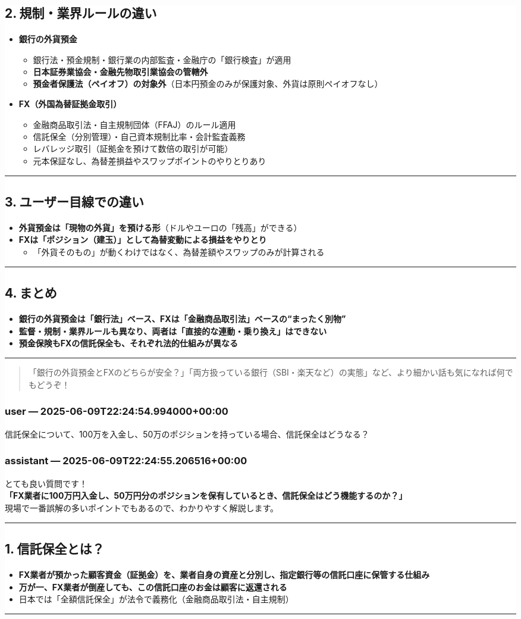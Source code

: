 
## 2. **規制・業界ルールの違い**

- **銀行の外貨預金**
  - 銀行法・預金規制・銀行業の内部監査・金融庁の「銀行検査」が適用
  - **日本証券業協会・金融先物取引業協会の管轄外**
  - **預金者保護法（ペイオフ）の対象外**（日本円預金のみが保護対象、外貨は原則ペイオフなし）

- **FX（外国為替証拠金取引）**
  - 金融商品取引法・自主規制団体（FFAJ）のルール適用
  - 信託保全（分別管理）・自己資本規制比率・会計監査義務
  - レバレッジ取引（証拠金を預けて数倍の取引が可能）
  - 元本保証なし、為替差損益やスワップポイントのやりとりあり

---

## 3. **ユーザー目線での違い**

- **外貨預金は「現物の外貨」を預ける形**（ドルやユーロの「残高」ができる）
- **FXは「ポジション（建玉）」として為替変動による損益をやりとり**  
  - 「外貨そのもの」が動くわけではなく、為替差額やスワップのみが計算される

---

## 4. **まとめ**

- **銀行の外貨預金は「銀行法」ベース、FXは「金融商品取引法」ベースの“まったく別物”**
- **監督・規制・業界ルールも異なり、両者は「直接的な連動・乗り換え」はできない**
- **預金保険もFXの信託保全も、それぞれ法的仕組みが異なる**

---

> 「銀行の外貨預金とFXのどちらが安全？」「両方扱っている銀行（SBI・楽天など）の実態」など、より細かい話も気になれば何でもどうぞ！
### user — 2025-06-09T22:24:54.994000+00:00

信託保全について、100万を入金し、50万のポジションを持っている場合、信託保全はどうなる？
### assistant — 2025-06-09T22:24:55.206516+00:00

とても良い質問です！  
**「FX業者に100万円入金し、50万円分のポジションを保有しているとき、信託保全はどう機能するのか？」**  
現場で一番誤解の多いポイントでもあるので、わかりやすく解説します。

---

## 1. **信託保全とは？**

- **FX業者が預かった顧客資金（証拠金）を、業者自身の資産と分別し、指定銀行等の信託口座に保管する仕組み**
- **万が一、FX業者が倒産しても、この信託口座のお金は顧客に返還される**
- 日本では「全額信託保全」が法令で義務化（金融商品取引法・自主規制）

---

